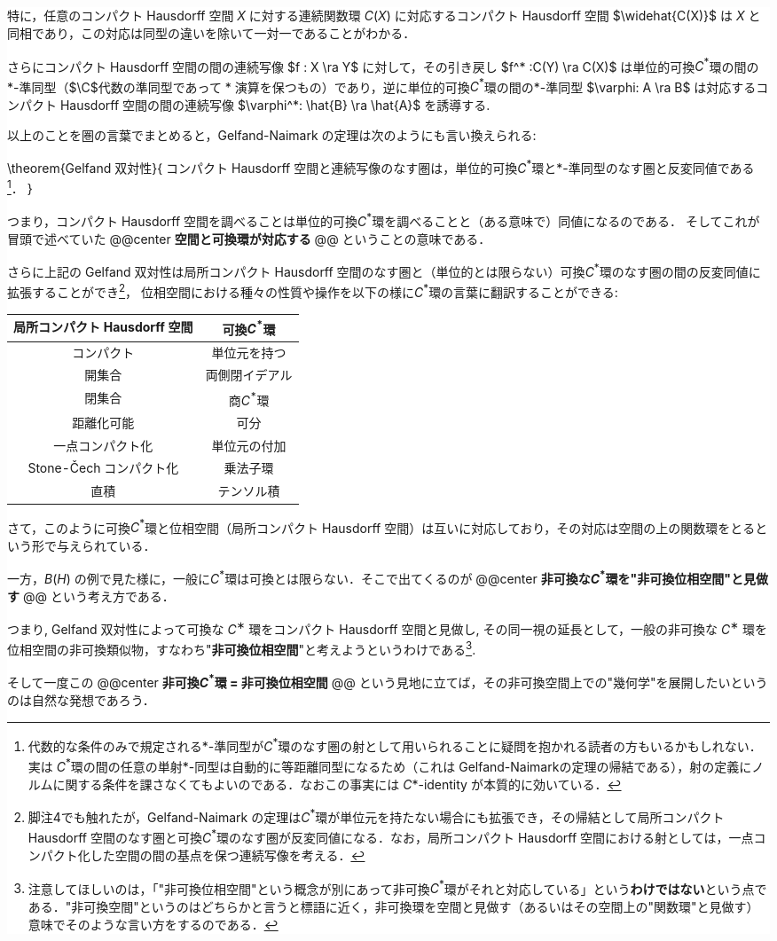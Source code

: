 特に，任意のコンパクト Hausdorff 空間 $X$ に対する連続関数環 $C(X)$ に対応するコンパクト Hausdorff 空間 $\widehat{C(X)}$ は $X$ と同相であり，この対応は同型の違いを除いて一対一であることがわかる．

さらにコンパクト Hausdorff 空間の間の連続写像 $f : X \ra Y$ に対して，その引き戻し $f^* :C(Y) \ra C(X)$ は単位的可換$C^*$環の間の$\ast$-準同型（$\C$代数の準同型であって $\ast$ 演算を保つもの）であり，逆に単位的可換$C^*$環の間の$\ast$-準同型 $\varphi: A \ra B$ は対応するコンパクト Hausdorff 空間の間の連続写像 $\varphi^*: \hat{B} \ra \hat{A}$ を誘導する.

以上のことを圏の言葉でまとめると，Gelfand-Naimark の定理は次のようにも言い換えられる:


\theorem{Gelfand 双対性}{
コンパクト Hausdorff 空間と連続写像のなす圏は，単位的可換$C^*$環と$\ast$-準同型のなす圏と反変同値である[^6]．
}

つまり，コンパクト Hausdorff 空間を調べることは単位的可換$C^*$環を調べることと（ある意味で）同値になるのである．
そしてこれが冒頭で述べていた
@@center
**空間と可換環が対応する**
@@
ということの意味である．

さらに上記の Gelfand 双対性は局所コンパクト Hausdorff 空間のなす圏と（単位的とは限らない）可換$C^*$環のなす圏の間の反変同値に拡張することができ[^7]，
位相空間における種々の性質や操作を以下の様に$C^*$環の言葉に翻訳することができる: 


|局所コンパクト Hausdorff 空間|可換$C^*$環|
|:---:|:---:|
|コンパクト|単位元を持つ|
|開集合|両側閉イデアル|
|閉集合|商$C^*$環|
|距離化可能|可分|
|一点コンパクト化|単位元の付加|
|Stone-Čech コンパクト化|乗法子環|
|直積|テンソル積|


さて，このように可換$C^*$環と位相空間（局所コンパクト Hausdorff 空間）は互いに対応しており，その対応は空間の上の関数環をとるという形で与えられている．

一方，$B(H)$ の例で見た様に，一般に$C^*$環は可換とは限らない．そこで出てくるのが
@@center
**非可換な$C^*$環を"非可換位相空間"と見做す**
@@
という考え方である．

つまり, Gelfand 双対性によって可換な $C^∗$ 環をコンパクト Hausdorff 空間と見做し, その同一視の延長として，一般の非可換な $C^∗$ 環を位相空間の非可換類似物，すなわち"**非可換位相空間**"と考えようというわけである[^8]. 

そして一度この
@@center
**非可換$C^*$環 = 非可換位相空間**
@@
という見地に立てば，その非可換空間上での"幾何学"を展開したいというのは自然な発想であろう．


[^1]: 実は非可換幾何学にはいくつか異なるアプローチがある．この記事で解説する A.Connes による作用素環をベースとしたものの他，\cite{maeda_sako2020noncommutative} で解説されている様な様なシンプレクティック多様体の変形量子化に関わるものや，代数多様体の非可換化を考える非可換代数幾何もある．だがこれらいずれにおいても Gelfand-Naimark の定理や，そこから導かれる「空間=可換環」という考え方はその議論の出発点になっている．
[^2]: 実はこの形の定理には Gelfand-Naimark の定理の他に，アフィンスキームと可換環の対応を主張する代数幾何学における定理や，Bool代数と Stone 空間の対応をいう Stone の定理など，考えている空間と環の種類に応じて様々なものがある．
[^3]: $C^*$環の他の例としては，$B(H)$ の部分$\C$代数であって $\ast$-演算とノルム位相で閉じているもの（すなわち $\B(H)$ の部分$C^*$環）などがある．実は任意の$C^*$環はある Hilbert 空間 H に対する $B(H)$ の部分$C^*$環と同型（$\ast$-同型）になることも知られており，この定理も Gelfand-Naimark の定理と呼ばれる．
[^4]: 単位元を持つ$C^*$環を単位的$C^*$環という．一般に$C^*$環の定義においては単位元の存在を仮定しない．ここで述べている Gelfand-Naimark の定理は単位元を持たない場合にも拡張することができて，任意の単位元を持たない可換$C^*$環はある局所コンパクト Hausdorff 空間上 $X$ の"無限遠で消える"連続関数全体 $C_0(X)$ と等距離$\ast$-同型になる．
[^5]: ここで $\cong$ は等距離$\ast$-同型（すなわち$\C$代数の同型であって，$\ast$-演算とノルムを保つもの）を表している．
[^6]: 代数的な条件のみで規定される$\ast$-準同型が$C^*$環のなす圏の射として用いられることに疑問を抱かれる読者の方もいるかもしれない．実は $C^*$環の間の任意の単射$\ast$-同型は自動的に等距離同型になるため（これは Gelfand-Naimarkの定理の帰結である），射の定義にノルムに関する条件を課さなくてもよいのである．なおこの事実には $C*$-identity が本質的に効いている．
[^7]: 脚注4でも触れたが，Gelfand-Naimark の定理は$C^*$環が単位元を持たない場合にも拡張でき，その帰結として局所コンパクト Hausdorff 空間のなす圏と可換$C^*$環のなす圏が反変同値になる．なお，局所コンパクト Hausdorff 空間における射としては，一点コンパクト化した空間の間の基点を保つ連続写像を考える．
[^8]: 注意してほしいのは，「"非可換位相空間"という概念が別にあって非可換$C^*$環がそれと対応している」という**わけではない**という点である．"非可換空間"というのはどちらかと言うと標語に近く，非可換環を空間と見做す（あるいはその空間上の"関数環"と見做す）意味でそのような言い方をするのである．
[^9]: 実際には Connes が非可換幾何学を展開した理由は Gelfand-Naimark の定理だけではない，例えば von Neumann 環を非可換測度空間と見做す思想や，量子力学に対する Heisenberg の行列力学，Atiyah-Singer の指数定理などもその動機の背景にある．
[^10]: 一般の環に対する高次の代数的$K$群の定義は，Bott 周期性を用いて定義される$C^*$環に対する高次の$K$群の定義よりも遥かに難しい．なお$C^*$環に対する高次の代数的$K$群と Bott 周期性から定義される高次の$K$群は一般に一致しない．
[^11]: $C^*$環に対する$K$理論は共変関手であるので正確にはホモロジー理論と呼ぶべきかもしれない．
[^12]: 実は任意の $C^\infty$ 多様体 $M,N$ に対して，$M \cong N \iff C^{\infty}(M) \cong C^{\infty}(N)$ であることが知られている．従って $C^{\infty}(M)$ がその可換な対象と一致するような環のクラスがあればよいのだが，そのようなものがまだ見つかっていないのである．
[^13]: 2015年頃に参加した力学系の集中講義の講演者の方が懇親会で「最近フランスとかの研究集会ではみんな $(A,H,D)$ とかいている」といった趣旨のことを言われていた記憶がある．
[^14]: 筆者の指導教員はこの本について「寝る前にパラパラ眺めるのがちょうどいい」と評していた．なお，実際にそれをやると興奮して眠れなくなる恐れがあるため注意が必要である．
[^15]:  正直なところ，この本の訳はあまりよろしくない．
[^16]: なおこの本については夏目利一氏が雑誌『数学』で[書評](https://www.jstage.jst.go.jp/article/sugaku1947/55/3/55_3_325/_pdf/-char/ja)を書かれているのでそちらも参考にされたい（なお，『数学』における夏目氏のレビューは大体いつも辛口である）．